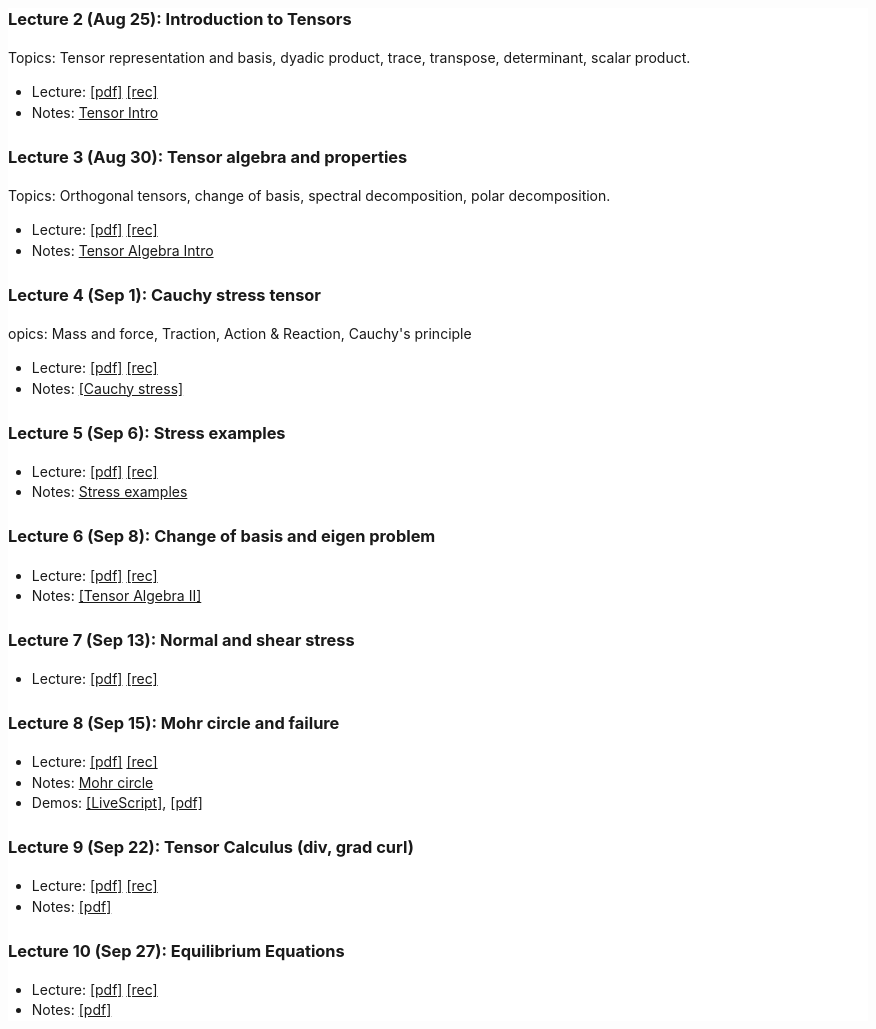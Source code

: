 ### Lecture 2 (Aug 25): Introduction to Tensors
Topics: Tensor representation and basis, dyadic product, trace, transpose, determinant, scalar product.
* Lecture: [[pdf]](fall2022/GEO325C_2022_Lecture2.pdf) [[rec]](https://utexas.zoom.us/rec/share/f_6bDnh9rg7FNpOXtifBpp__fiCzTxCQ4PZvnXDjuM5B73VhYJTzFCSOl83-7LGz.UJk0DRjr2EP4mtdL)
* Notes: [Tensor Intro](fall2022/Tensor_Intro.pdf)

### Lecture 3 (Aug 30): Tensor algebra and properties
Topics: Orthogonal tensors, change of basis, spectral decomposition, polar decomposition.
* Lecture: [[pdf]](fall2022/GEO325C_2022_Lecture3.pdf) [[rec]](https://utexas.zoom.us/rec/share/NAMC5eGB3jbJ1b25AJCwMzl3XiB1C5L8SndWYHc5GOxCNhWrsmUlCPIuUwWe__8E.g6El_p4w6Y5xBKAR)
* Notes: [Tensor Algebra Intro](fall2022/Tensor_Algebra_Intro.pdf)

### Lecture 4 (Sep 1): Cauchy stress tensor
opics: Mass and force, Traction, Action & Reaction, Cauchy's principle
* Lecture: [[pdf]](fall2022/GEO325C_2022_Lecture4.pdf) [[rec]](https://utexas.zoom.us/rec/share/lTKxfuJh8qh_MjYaLClv_u8SScNdIM8CJKWFndtJ9NsIKr0CEyQTmivJNa-hgV5t.FWSQbJx1HiNA7qxS)
* Notes: [[Cauchy stress]](fall2022/Cauchy_stress_tensor.pdf)

### Lecture 5 (Sep 6): Stress examples
* Lecture: [[pdf]](fall2022/GEO325C_2022_Lecture5.pdf) [[rec]](https://utexas.zoom.us/rec/share/AHcQiPElrlapg-gQHnjUKL9YevmOZgJw-3tRaqAStSXHExmwnXK6sIddpgfo85JC.amD0Os1J0oQNItW0)
* Notes: [Stress examples](fall2022/Stress_applications.pdf)


### Lecture 6 (Sep 8): Change of basis and eigen problem
* Lecture: [[pdf]](fall2022/GEO325C_2022_Lecture6.pdf) [[rec]](https://utexas.zoom.us/rec/share/n4LgnHi-Vkod7TKyS4v94fBMq5fAFlmRBmsxFMUt1C_PZ2NNvD4eUbZmASFhaDrL._eyZrJ3WP1YhSYCa)
* Notes: [[Tensor Algebra II]](fall2022/Tensor_algebra_II.pdf)

### Lecture 7 (Sep 13): Normal and shear stress
* Lecture: [[pdf]](fall2022/GEO325C_2022_Lecture7.pdf) [[rec]](https://utexas.zoom.us/rec/share/_syRJHH8CgsVlDU9pysyQ1Pu4YVmUUsTctbDxYl0kYbpQOmgr4P6FJe3Mw9q_3Ca.A3YI90LWDPcECzHA)


### Lecture 8 (Sep 15): Mohr circle and failure
* Lecture: [[pdf]](fall2022/GEO325C_2022_Lecture8.pdf) [[rec]](https://utexas.zoom.us/rec/share/uniBxXRIskirejzE3ByXGQuR0aHkwc9O_ycL9-0UtYYjHOZlbJy2G9gwDs3KfyM.b3PbjI4DwgbJ6ExI)
* Notes: [Mohr circle](fall2022/Mohr_Circle_and_Failure_2022.pdf)
* Demos: [[LiveScript]](fall2022/demo_fault_stress.mlx), [[pdf]](fall2022/demo_fault_stress.pdf)

### Lecture 9 (Sep 22): Tensor Calculus (div, grad curl)
* Lecture: [[pdf]](fall2022/GEO325C_2022_Lecture9.pdf) [[rec]](https://utexas.zoom.us/rec/share/AINB8YmX1o9qOvXhPfkQTpMS13YLHQIksT-A0dKbpLknTcgrSugdB45RBNHBYfCG.5D1uHeUj0VuMqZiv)
* Notes: [[pdf]](fall2022/Tensor_calculus_2022.pdf)

### Lecture 10 (Sep 27): Equilibrium Equations
* Lecture: [[pdf]](fall2022/GEO325C_2022_Lecture10.pdf) [[rec]](https://utexas.zoom.us/rec/share/qPjB4i2jSau7_tEt7q9FUwAFkaXz3deSlTcD1gQm7-wcf5fcXWo-Qcr9zN8zM_aS.T2218sWP8lQuDSL3)
* Notes: [[pdf]](fall2021/Mechanical_Equilibrium.pdf)
